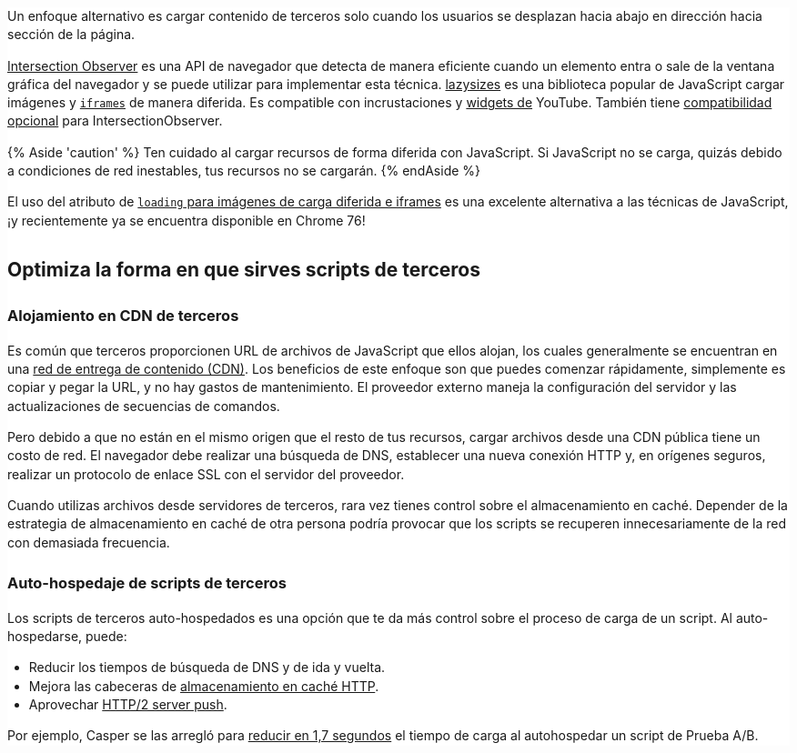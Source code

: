 Un enfoque alternativo es cargar contenido de terceros solo cuando los usuarios se desplazan hacia abajo en dirección hacia sección de la página.

[Intersection Observer](https://developers.google.com/web/updates/2016/04/intersectionobserver) es una API de navegador que detecta de manera eficiente cuando un elemento entra o sale de la ventana gráfica del navegador y se puede utilizar para implementar esta técnica. [lazysizes](/use-lazysizes-to-lazyload-images/) es una biblioteca popular de JavaScript cargar imágenes y [`iframes`](http://afarkas.github.io/lazysizes/#examples) de manera diferida. Es compatible con incrustaciones y [widgets de](https://github.com/aFarkas/lazysizes/tree/gh-pages/plugins/unveilhooks) YouTube. También tiene [compatibilidad opcional](https://github.com/aFarkas/lazysizes/blob/097a9878817dd17be3366633e555f3929a7eaaf1/src/lazysizes-intersection.js) para IntersectionObserver.

{% Aside 'caution' %} Ten cuidado al cargar recursos de forma diferida con JavaScript. Si JavaScript no se carga, quizás debido a condiciones de red inestables, tus recursos no se cargarán. {% endAside %}

El uso del atributo de [`loading` para imágenes de carga diferida e iframes](/browser-level-image-lazy-loading/) es una excelente alternativa a las técnicas de JavaScript, ¡y recientemente ya se encuentra disponible en Chrome 76!

## Optimiza la forma en que sirves scripts de terceros

### Alojamiento en CDN de terceros

Es común que terceros proporcionen URL de archivos de JavaScript que ellos alojan, los cuales generalmente se encuentran en una [red de entrega de contenido (CDN)](https://en.wikipedia.org/wiki/Content_delivery_network). Los beneficios de este enfoque son que puedes comenzar rápidamente, simplemente es copiar y pegar la URL, y no hay gastos de mantenimiento. El proveedor externo maneja la configuración del servidor y las actualizaciones de secuencias de comandos.

Pero debido a que no están en el mismo origen que el resto de tus recursos, cargar archivos desde una CDN pública tiene un costo de red. El navegador debe realizar una búsqueda de DNS, establecer una nueva conexión HTTP y, en orígenes seguros, realizar un protocolo de enlace SSL con el servidor del proveedor.

Cuando utilizas archivos desde servidores de terceros, rara vez tienes control sobre el almacenamiento en caché. Depender de la estrategia de almacenamiento en caché de otra persona podría provocar que los scripts se recuperen innecesariamente de la red con demasiada frecuencia.

### Auto-hospedaje de scripts de terceros

Los scripts de terceros auto-hospedados es una opción que te da más control sobre el proceso de carga de un script. Al auto-hospedarse, puede:

- Reducir los tiempos de búsqueda de DNS y de ida y vuelta.
- Mejora las cabeceras de [almacenamiento en caché HTTP](https://developers.google.com/web/fundamentals/performance/optimizing-content-efficiency/http-caching).
- Aprovechar [HTTP/2 server push](https://developers.google.com/web/fundamentals/performance/http2/).

Por ejemplo, Casper se las arregló para [reducir en 1,7 segundos](https://medium.com/caspertechteam/we-shaved-1-7-seconds-off-casper-com-by-self-hosting-optimizely-2704bcbff8ec) el tiempo de carga al autohospedar un script de Prueba A/B.

